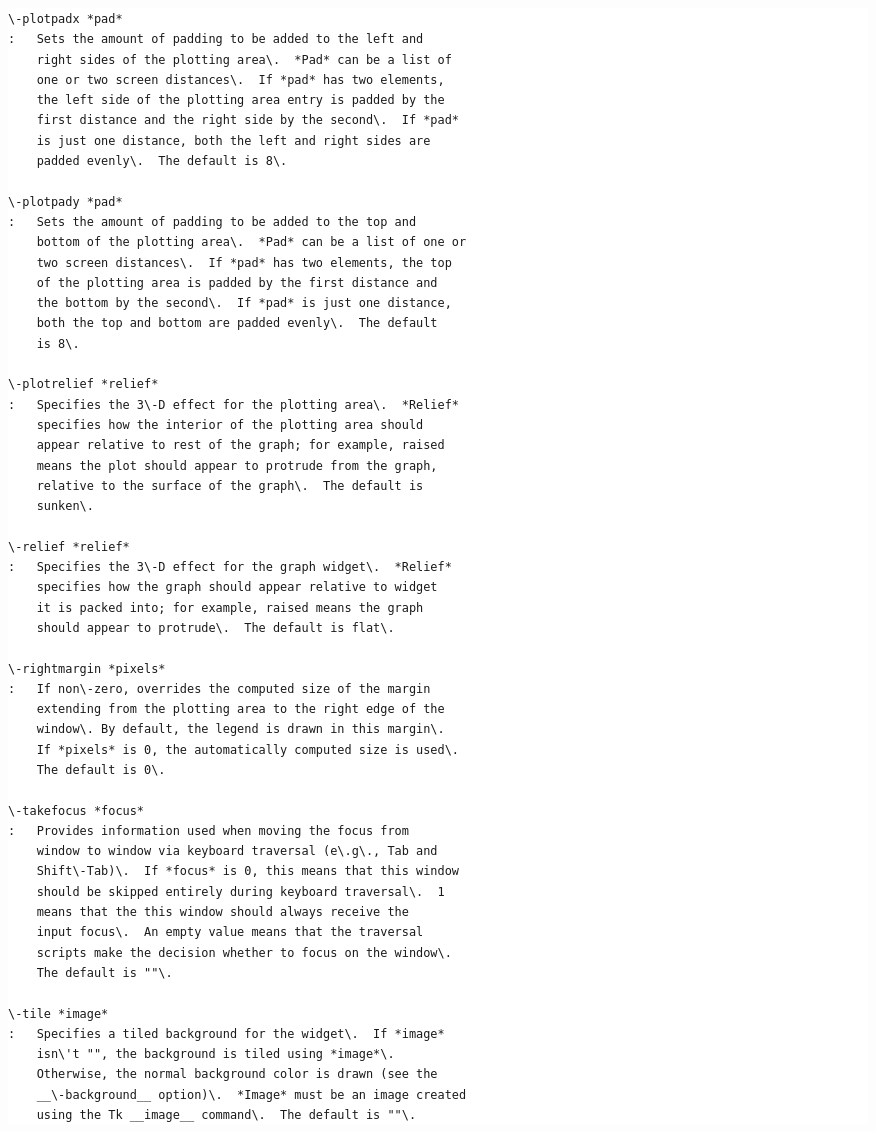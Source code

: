     \-plotpadx *pad*
    :   Sets the amount of padding to be added to the left and
        right sides of the plotting area\.  *Pad* can be a list of
        one or two screen distances\.  If *pad* has two elements,
        the left side of the plotting area entry is padded by the
        first distance and the right side by the second\.  If *pad*
        is just one distance, both the left and right sides are
        padded evenly\.  The default is 8\.  

    \-plotpady *pad*
    :   Sets the amount of padding to be added to the top and
        bottom of the plotting area\.  *Pad* can be a list of one or
        two screen distances\.  If *pad* has two elements, the top
        of the plotting area is padded by the first distance and
        the bottom by the second\.  If *pad* is just one distance,
        both the top and bottom are padded evenly\.  The default
        is 8\.  

    \-plotrelief *relief*
    :   Specifies the 3\-D effect for the plotting area\.  *Relief*
        specifies how the interior of the plotting area should
        appear relative to rest of the graph; for example, raised
        means the plot should appear to protrude from the graph,
        relative to the surface of the graph\.  The default is
        sunken\.  

    \-relief *relief*
    :   Specifies the 3\-D effect for the graph widget\.  *Relief*
        specifies how the graph should appear relative to widget
        it is packed into; for example, raised means the graph
        should appear to protrude\.  The default is flat\.

    \-rightmargin *pixels*
    :   If non\-zero, overrides the computed size of the margin
        extending from the plotting area to the right edge of the
        window\. By default, the legend is drawn in this margin\.
        If *pixels* is 0, the automatically computed size is used\.
        The default is 0\.  

    \-takefocus *focus*
    :   Provides information used when moving the focus from
        window to window via keyboard traversal (e\.g\., Tab and
        Shift\-Tab)\.  If *focus* is 0, this means that this window
        should be skipped entirely during keyboard traversal\.  1
        means that the this window should always receive the
        input focus\.  An empty value means that the traversal
        scripts make the decision whether to focus on the window\.
        The default is ""\.  

    \-tile *image*
    :   Specifies a tiled background for the widget\.  If *image*
        isn\'t "", the background is tiled using *image*\.
        Otherwise, the normal background color is drawn (see the
        __\-background__ option)\.  *Image* must be an image created
        using the Tk __image__ command\.  The default is ""\.
